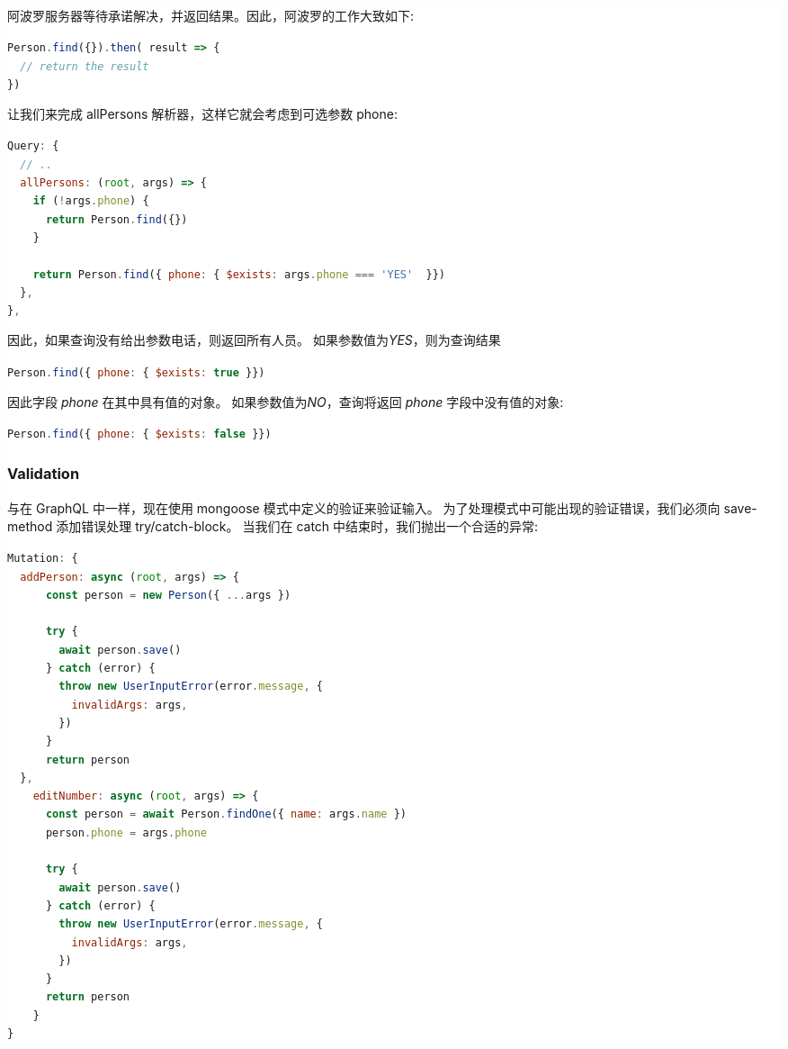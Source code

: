 阿波罗服务器等待承诺解决，并返回结果。因此，阿波罗的工作大致如下:

```js
Person.find({}).then( result => {
  // return the result 
})
```

让我们来完成 allPersons 解析器，这样它就会考虑到可选参数 phone:

```js
Query: {
  // ..
  allPersons: (root, args) => {
    if (!args.phone) {
      return Person.find({})
    }

    return Person.find({ phone: { $exists: args.phone === 'YES'  }})
  },
},
```

因此，如果查询没有给出参数电话，则返回所有人员。 如果参数值为*YES*，则为查询结果

```js
Person.find({ phone: { $exists: true }})
```

因此字段 *phone* 在其中具有值的对象。 如果参数值为*NO*，查询将返回 *phone* 字段中没有值的对象:

```js
Person.find({ phone: { $exists: false }})
```

### Validation

与在 GraphQL 中一样，现在使用 mongoose 模式中定义的验证来验证输入。 为了处理模式中可能出现的验证错误，我们必须向 save-method 添加错误处理 try/catch-block。 当我们在 catch 中结束时，我们抛出一个合适的异常:

```js
Mutation: {
  addPerson: async (root, args) => {
      const person = new Person({ ...args })

      try {
        await person.save()
      } catch (error) {
        throw new UserInputError(error.message, {
          invalidArgs: args,
        })
      }
      return person
  },
    editNumber: async (root, args) => {
      const person = await Person.findOne({ name: args.name })
      person.phone = args.phone

      try {
        await person.save()
      } catch (error) {
        throw new UserInputError(error.message, {
          invalidArgs: args,
        })
      }
      return person
    }
}
```
